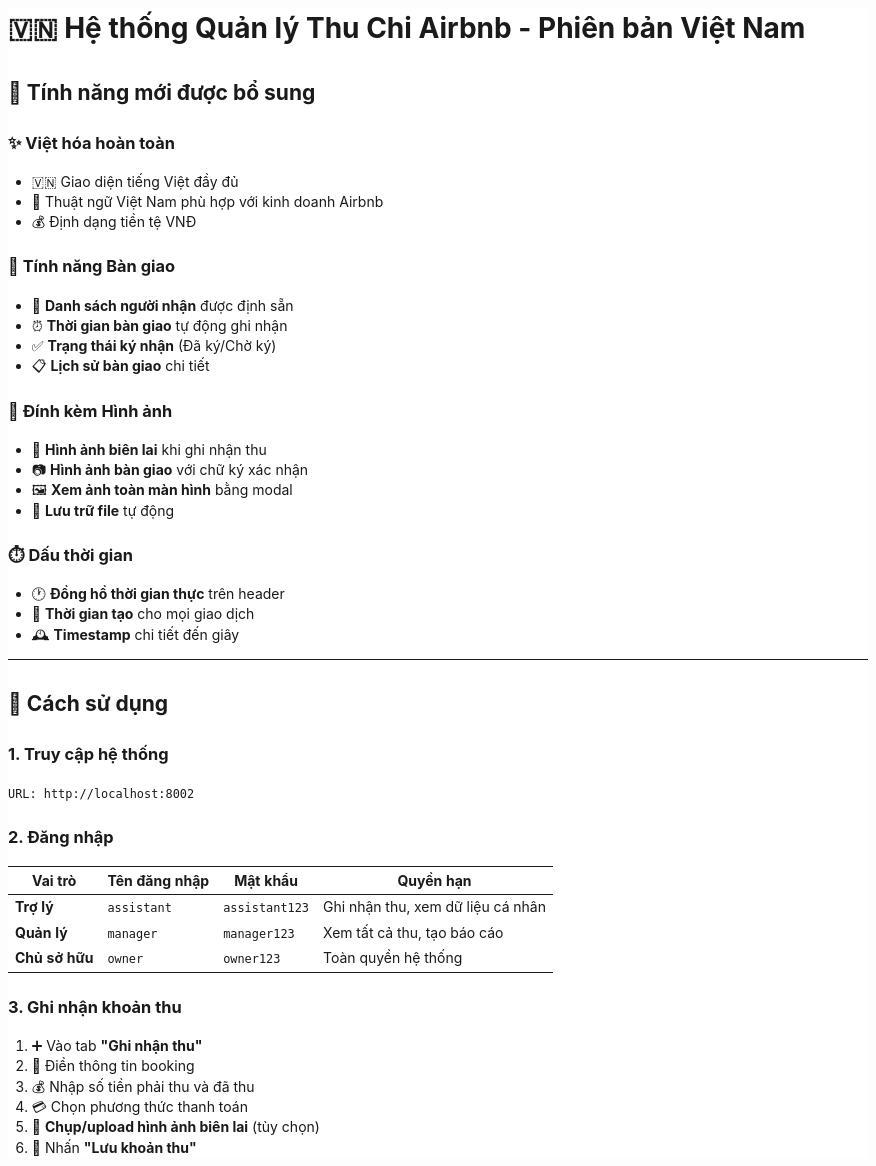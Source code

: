 # 🇻🇳 Hệ thống Quản lý Thu Chi Airbnb - Phiên bản Việt Nam

## 🎉 Tính năng mới được bổ sung

### ✨ **Việt hóa hoàn toàn**
- 🇻🇳 Giao diện tiếng Việt đầy đủ
- 📱 Thuật ngữ Việt Nam phù hợp với kinh doanh Airbnb
- 💰 Định dạng tiền tệ VNĐ

### 🤝 **Tính năng Bàn giao**
- 👥 **Danh sách người nhận** được định sẵn
- ⏰ **Thời gian bàn giao** tự động ghi nhận
- ✅ **Trạng thái ký nhận** (Đã ký/Chờ ký)
- 📋 **Lịch sử bàn giao** chi tiết

### 📸 **Đính kèm Hình ảnh**
- 🧾 **Hình ảnh biên lai** khi ghi nhận thu
- 📷 **Hình ảnh bàn giao** với chữ ký xác nhận
- 🖼️ **Xem ảnh toàn màn hình** bằng modal
- 💾 **Lưu trữ file** tự động

### ⏱️ **Dấu thời gian**
- 🕐 **Đồng hồ thời gian thực** trên header
- 📅 **Thời gian tạo** cho mọi giao dịch
- 🕰️ **Timestamp** chi tiết đến giây

---

## 🚀 **Cách sử dụng**

### **1. Truy cập hệ thống**
```
URL: http://localhost:8002
```

### **2. Đăng nhập**
| Vai trò | Tên đăng nhập | Mật khẩu | Quyền hạn |
|---------|---------------|----------|-----------|
| **Trợ lý** | `assistant` | `assistant123` | Ghi nhận thu, xem dữ liệu cá nhân |
| **Quản lý** | `manager` | `manager123` | Xem tất cả thu, tạo báo cáo |
| **Chủ sở hữu** | `owner` | `owner123` | Toàn quyền hệ thống |

### **3. Ghi nhận khoản thu**
1. ➕ Vào tab **"Ghi nhận thu"**
2. 📝 Điền thông tin booking
3. 💰 Nhập số tiền phải thu và đã thu
4. 💳 Chọn phương thức thanh toán
5. 📸 **Chụp/upload hình ảnh biên lai** (tùy chọn)
6. 💾 Nhấn **"Lưu khoản thu"**
